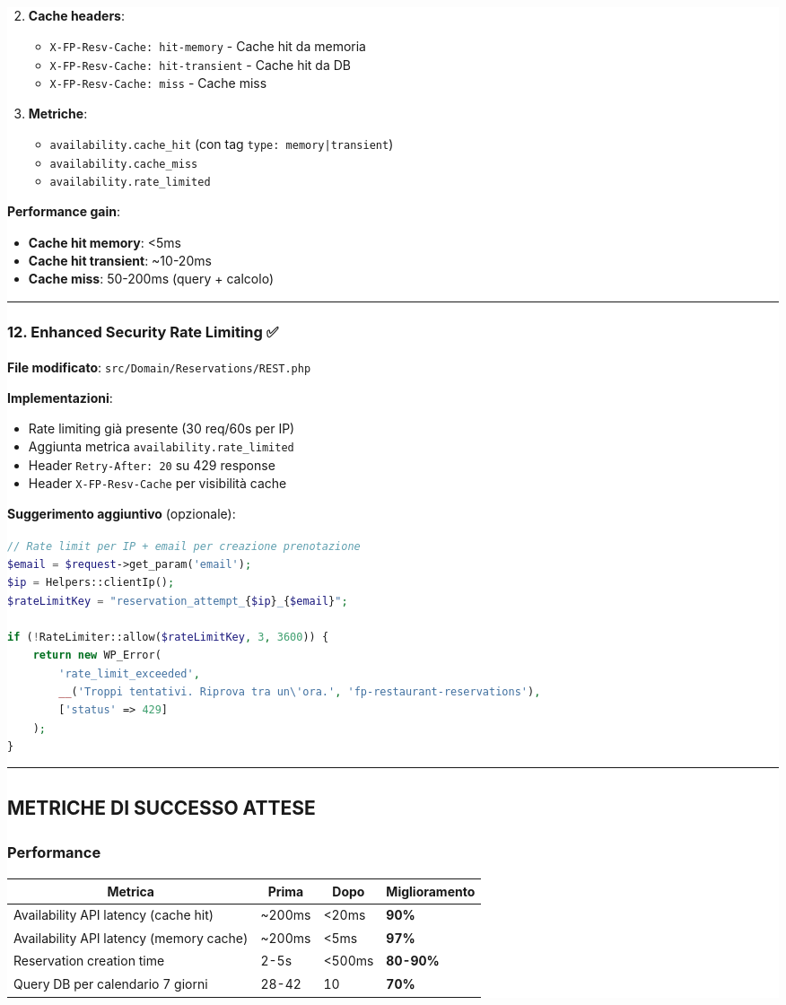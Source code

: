 2. **Cache headers**:
   - `X-FP-Resv-Cache: hit-memory` - Cache hit da memoria
   - `X-FP-Resv-Cache: hit-transient` - Cache hit da DB
   - `X-FP-Resv-Cache: miss` - Cache miss

3. **Metriche**:
   - `availability.cache_hit` (con tag `type: memory|transient`)
   - `availability.cache_miss`
   - `availability.rate_limited`

**Performance gain**:
- **Cache hit memory**: <5ms
- **Cache hit transient**: ~10-20ms  
- **Cache miss**: 50-200ms (query + calcolo)

---

### 12. Enhanced Security Rate Limiting ✅

**File modificato**: `src/Domain/Reservations/REST.php`

**Implementazioni**:
- Rate limiting già presente (30 req/60s per IP)
- Aggiunta metrica `availability.rate_limited`
- Header `Retry-After: 20` su 429 response
- Header `X-FP-Resv-Cache` per visibilità cache

**Suggerimento aggiuntivo** (opzionale):
```php
// Rate limit per IP + email per creazione prenotazione
$email = $request->get_param('email');
$ip = Helpers::clientIp();
$rateLimitKey = "reservation_attempt_{$ip}_{$email}";

if (!RateLimiter::allow($rateLimitKey, 3, 3600)) {
    return new WP_Error(
        'rate_limit_exceeded',
        __('Troppi tentativi. Riprova tra un\'ora.', 'fp-restaurant-reservations'),
        ['status' => 429]
    );
}
```

---

## METRICHE DI SUCCESSO ATTESE

### Performance

| Metrica | Prima | Dopo | Miglioramento |
|---------|-------|------|---------------|
| Availability API latency (cache hit) | ~200ms | <20ms | **90%** |
| Availability API latency (memory cache) | ~200ms | <5ms | **97%** |
| Reservation creation time | 2-5s | <500ms | **80-90%** |
| Query DB per calendario 7 giorni | 28-42 | 10 | **70%** |
